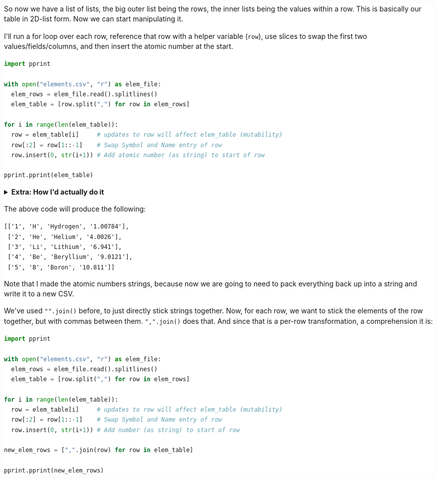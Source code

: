 So now we have a list of lists, the big outer list being the rows,
the inner lists being the values within a row.
This is basically our table in 2D-list form.
Now we can start manipulating it.

I'll run a for loop over each row,
reference that row with a helper variable (`row`),
use slices to swap the first two values/fields/columns,
and then insert the atomic number at the start.

```py
import pprint

with open("elements.csv", "r") as elem_file:
  elem_rows = elem_file.read().splitlines()
  elem_table = [row.split(",") for row in elem_rows]

for i in range(len(elem_table)):
  row = elem_table[i]     # updates to row will affect elem_table (mutability)
  row[:2] = row[1::-1]    # Swap Symbol and Name entry of row
  row.insert(0, str(i+1)) # Add atomic number (as string) to start of row

pprint.pprint(elem_table)
```

<details><summary><b>Extra: How I'd actually do it</b></summary></details>

The above code will produce the following:

```
[['1', 'H', 'Hydrogen', '1.00784'],
 ['2', 'He', 'Helium', '4.0026'],
 ['3', 'Li', 'Lithium', '6.941'],
 ['4', 'Be', 'Beryllium', '9.0121'],
 ['5', 'B', 'Boron', '10.811']]
```

Note that I made the atomic numbers strings,
because now we are going to need to pack everything back up into a string
and write it to a new CSV.

</TabItem>
<TabItem value="join_cols" label="Join Per Row">

We've used `"".join()` before, to just directly stick strings together.
Now, for each row, we want to stick the elements of the row together,
but with commas between them.
`",".join()` does that. And since that is a per-row transformation,
a comprehension it is:

```py
import pprint

with open("elements.csv", "r") as elem_file:
  elem_rows = elem_file.read().splitlines()
  elem_table = [row.split(",") for row in elem_rows]

for i in range(len(elem_table)):
  row = elem_table[i]     # updates to row will affect elem_table (mutability)
  row[:2] = row[1::-1]    # Swap Symbol and Name entry of row
  row.insert(0, str(i+1)) # Add number (as string) to start of row

new_elem_rows = [",".join(row) for row in elem_table]

pprint.pprint(new_elem_rows)
```
